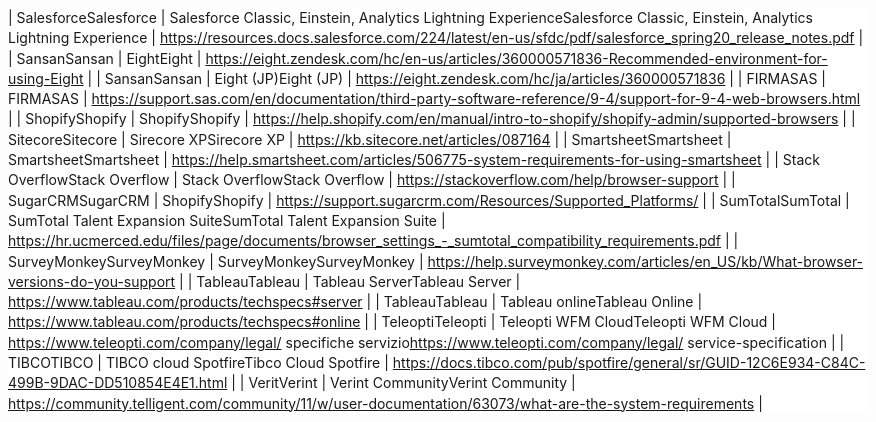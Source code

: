 | <span data-ttu-id="e18e8-262">Salesforce</span><span class="sxs-lookup"><span data-stu-id="e18e8-262">Salesforce</span></span>  | <span data-ttu-id="e18e8-263">Salesforce Classic, Einstein, Analytics Lightning Experience</span><span class="sxs-lookup"><span data-stu-id="e18e8-263">Salesforce Classic, Einstein, Analytics Lightning Experience</span></span>  | https://resources.docs.salesforce.com/224/latest/en-us/sfdc/pdf/salesforce_spring20_release_notes.pdf   |
| <span data-ttu-id="e18e8-264">Sansan</span><span class="sxs-lookup"><span data-stu-id="e18e8-264">Sansan</span></span>  | <span data-ttu-id="e18e8-265">Eight</span><span class="sxs-lookup"><span data-stu-id="e18e8-265">Eight</span></span>   | https://eight.zendesk.com/hc/en-us/articles/360000571836-Recommended-environment-for-using-Eight   |
| <span data-ttu-id="e18e8-266">Sansan</span><span class="sxs-lookup"><span data-stu-id="e18e8-266">Sansan</span></span>  | <span data-ttu-id="e18e8-267">Eight (JP)</span><span class="sxs-lookup"><span data-stu-id="e18e8-267">Eight (JP)</span></span>  | https://eight.zendesk.com/hc/ja/articles/360000571836 |
| <span data-ttu-id="e18e8-268">FIRMA</span><span class="sxs-lookup"><span data-stu-id="e18e8-268">SAS</span></span>  | <span data-ttu-id="e18e8-269">FIRMA</span><span class="sxs-lookup"><span data-stu-id="e18e8-269">SAS</span></span>   | https://support.sas.com/en/documentation/third-party-software-reference/9-4/support-for-9-4-web-browsers.html   |
| <span data-ttu-id="e18e8-270">Shopify</span><span class="sxs-lookup"><span data-stu-id="e18e8-270">Shopify</span></span>  | <span data-ttu-id="e18e8-271">Shopify</span><span class="sxs-lookup"><span data-stu-id="e18e8-271">Shopify</span></span>  | https://help.shopify.com/en/manual/intro-to-shopify/shopify-admin/supported-browsers  |
| <span data-ttu-id="e18e8-272">Sitecore</span><span class="sxs-lookup"><span data-stu-id="e18e8-272">Sitecore</span></span> | <span data-ttu-id="e18e8-273">Sirecore XP</span><span class="sxs-lookup"><span data-stu-id="e18e8-273">Sirecore XP</span></span>  | https://kb.sitecore.net/articles/087164 |
| <span data-ttu-id="e18e8-274">Smartsheet</span><span class="sxs-lookup"><span data-stu-id="e18e8-274">Smartsheet</span></span>   | <span data-ttu-id="e18e8-275">Smartsheet</span><span class="sxs-lookup"><span data-stu-id="e18e8-275">Smartsheet</span></span>   | https://help.smartsheet.com/articles/506775-system-requirements-for-using-smartsheet   |
| <span data-ttu-id="e18e8-276">Stack Overflow</span><span class="sxs-lookup"><span data-stu-id="e18e8-276">Stack Overflow</span></span> | <span data-ttu-id="e18e8-277">Stack Overflow</span><span class="sxs-lookup"><span data-stu-id="e18e8-277">Stack Overflow</span></span>  | https://stackoverflow.com/help/browser-support  |
| <span data-ttu-id="e18e8-278">SugarCRM</span><span class="sxs-lookup"><span data-stu-id="e18e8-278">SugarCRM</span></span>  | <span data-ttu-id="e18e8-279">Shopify</span><span class="sxs-lookup"><span data-stu-id="e18e8-279">Shopify</span></span> | https://support.sugarcrm.com/Resources/Supported_Platforms/  |
| <span data-ttu-id="e18e8-280">SumTotal</span><span class="sxs-lookup"><span data-stu-id="e18e8-280">SumTotal</span></span>   | <span data-ttu-id="e18e8-281">SumTotal Talent Expansion Suite</span><span class="sxs-lookup"><span data-stu-id="e18e8-281">SumTotal Talent Expansion Suite</span></span>  | https://hr.ucmerced.edu/files/page/documents/browser_settings_-_sumtotal_compatibility_requirements.pdf  |
| <span data-ttu-id="e18e8-282">SurveyMonkey</span><span class="sxs-lookup"><span data-stu-id="e18e8-282">SurveyMonkey</span></span>  | <span data-ttu-id="e18e8-283">SurveyMonkey</span><span class="sxs-lookup"><span data-stu-id="e18e8-283">SurveyMonkey</span></span> | https://help.surveymonkey.com/articles/en_US/kb/What-browser-versions-do-you-support   |
| <span data-ttu-id="e18e8-284">Tableau</span><span class="sxs-lookup"><span data-stu-id="e18e8-284">Tableau</span></span>  | <span data-ttu-id="e18e8-285">Tableau Server</span><span class="sxs-lookup"><span data-stu-id="e18e8-285">Tableau Server</span></span>  | https://www.tableau.com/products/techspecs#server |
| <span data-ttu-id="e18e8-286">Tableau</span><span class="sxs-lookup"><span data-stu-id="e18e8-286">Tableau</span></span>  | <span data-ttu-id="e18e8-287">Tableau online</span><span class="sxs-lookup"><span data-stu-id="e18e8-287">Tableau Online</span></span>  | https://www.tableau.com/products/techspecs#online  |
| <span data-ttu-id="e18e8-288">Teleopti</span><span class="sxs-lookup"><span data-stu-id="e18e8-288">Teleopti</span></span>  | <span data-ttu-id="e18e8-289">Teleopti WFM Cloud</span><span class="sxs-lookup"><span data-stu-id="e18e8-289">Teleopti WFM Cloud</span></span>  | <span data-ttu-id="e18e8-290"> https://www.teleopti.com/company/legal/                          specifiche servizio</span><span class="sxs-lookup"><span data-stu-id="e18e8-290">https://www.teleopti.com/company/legal/                          service-specification</span></span>   |
| <span data-ttu-id="e18e8-291">TIBCO</span><span class="sxs-lookup"><span data-stu-id="e18e8-291">TIBCO</span></span> | <span data-ttu-id="e18e8-292">TIBCO cloud Spotfire</span><span class="sxs-lookup"><span data-stu-id="e18e8-292">Tibco Cloud Spotfire</span></span>  | https://docs.tibco.com/pub/spotfire/general/sr/GUID-12C6E934-C84C-499B-9DAC-DD510854E4E1.html |
| <span data-ttu-id="e18e8-293">Verit</span><span class="sxs-lookup"><span data-stu-id="e18e8-293">Verint</span></span> | <span data-ttu-id="e18e8-294">Verint Community</span><span class="sxs-lookup"><span data-stu-id="e18e8-294">Verint Community</span></span>   | https://community.telligent.com/community/11/w/user-documentation/63073/what-are-the-system-requirements   |